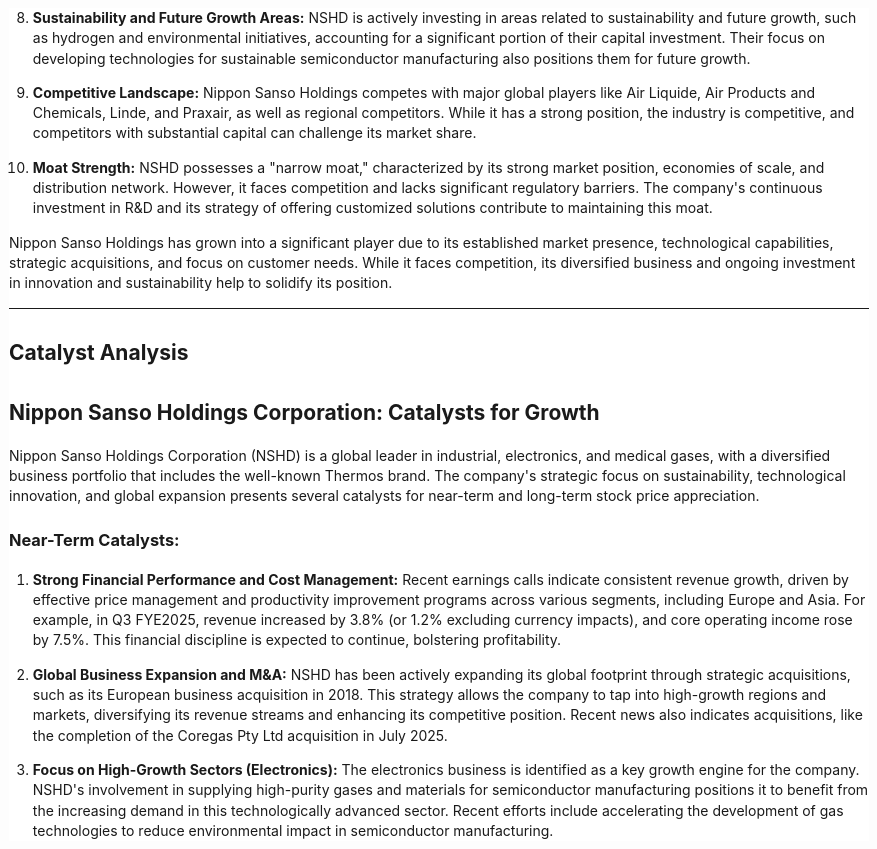 8.  **Sustainability and Future Growth Areas:**
    NSHD is actively investing in areas related to sustainability and future growth, such as hydrogen and environmental initiatives, accounting for a significant portion of their capital investment. Their focus on developing technologies for sustainable semiconductor manufacturing also positions them for future growth.

9.  **Competitive Landscape:**
    Nippon Sanso Holdings competes with major global players like Air Liquide, Air Products and Chemicals, Linde, and Praxair, as well as regional competitors. While it has a strong position, the industry is competitive, and competitors with substantial capital can challenge its market share.

10. **Moat Strength:**
    NSHD possesses a "narrow moat," characterized by its strong market position, economies of scale, and distribution network. However, it faces competition and lacks significant regulatory barriers. The company's continuous investment in R&D and its strategy of offering customized solutions contribute to maintaining this moat.

Nippon Sanso Holdings has grown into a significant player due to its established market presence, technological capabilities, strategic acquisitions, and focus on customer needs. While it faces competition, its diversified business and ongoing investment in innovation and sustainability help to solidify its position.

---

## Catalyst Analysis

## Nippon Sanso Holdings Corporation: Catalysts for Growth

Nippon Sanso Holdings Corporation (NSHD) is a global leader in industrial, electronics, and medical gases, with a diversified business portfolio that includes the well-known Thermos brand. The company's strategic focus on sustainability, technological innovation, and global expansion presents several catalysts for near-term and long-term stock price appreciation.

### Near-Term Catalysts:

1.  **Strong Financial Performance and Cost Management:** Recent earnings calls indicate consistent revenue growth, driven by effective price management and productivity improvement programs across various segments, including Europe and Asia. For example, in Q3 FYE2025, revenue increased by 3.8% (or 1.2% excluding currency impacts), and core operating income rose by 7.5%. This financial discipline is expected to continue, bolstering profitability.

2.  **Global Business Expansion and M&A:** NSHD has been actively expanding its global footprint through strategic acquisitions, such as its European business acquisition in 2018. This strategy allows the company to tap into high-growth regions and markets, diversifying its revenue streams and enhancing its competitive position. Recent news also indicates acquisitions, like the completion of the Coregas Pty Ltd acquisition in July 2025.

3.  **Focus on High-Growth Sectors (Electronics):** The electronics business is identified as a key growth engine for the company. NSHD's involvement in supplying high-purity gases and materials for semiconductor manufacturing positions it to benefit from the increasing demand in this technologically advanced sector. Recent efforts include accelerating the development of gas technologies to reduce environmental impact in semiconductor manufacturing.
